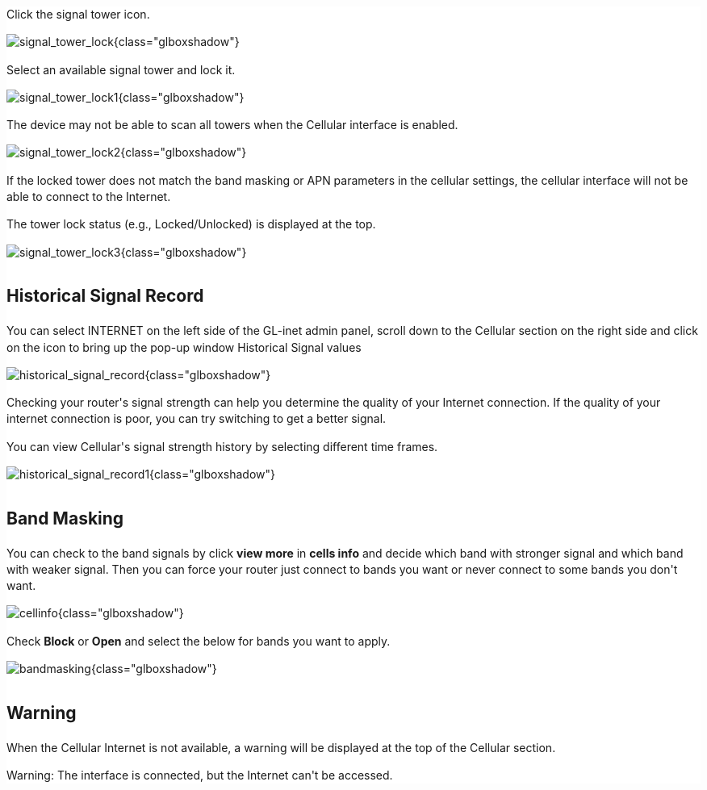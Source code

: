 Click the signal tower icon.

![signal_tower_lock](https://static.gl-inet.com/docs/router/en/4/interface_guide/internet_cellular/signal_tower_lock_1.jpg){class="glboxshadow"}

Select an available signal tower and lock it.

![signal_tower_lock1](https://static.gl-inet.com/docs/router/en/4/interface_guide/internet_cellular/signal_tower_lock_2.jpg){class="glboxshadow"}

The device may not be able to scan all towers when the Cellular interface is enabled.

![signal_tower_lock2](https://static.gl-inet.com/docs/router/en/4/interface_guide/internet_cellular/signal_tower_lock_3.jpg){class="glboxshadow"}

If the locked tower does not match the band masking or APN parameters in the cellular settings, the cellular interface will not be able to connect to the Internet.

The tower lock status (e.g., Locked/Unlocked) is displayed at the top.

![signal_tower_lock3](https://static.gl-inet.com/docs/router/en/4/interface_guide/internet_cellular/signal_tower_lock_4.jpg){class="glboxshadow"}

## Historical Signal Record

You can select INTERNET on the left side of the GL-inet admin panel, scroll down to the Cellular section on the right side and click on the icon to bring up the pop-up window Historical Signal values

![historical_signal_record](https://static.gl-inet.com/docs/router/en/4/interface_guide/internet_cellular/historical_signal_record_1.jpg){class="glboxshadow"}

Checking your router's signal strength can help you determine the quality of your Internet connection. If the quality of your internet connection is poor, you can try switching to get a better signal.

You can view Cellular's signal strength history by selecting different time frames.

![historical_signal_record1](https://static.gl-inet.com/docs/router/en/4/interface_guide/internet_cellular/historical_signal_record_2.jpg){class="glboxshadow"}

## Band Masking

You can check to the band signals by click **view more** in **cells info** and decide which band with stronger signal and which band with weaker signal. Then you can force your router just connect to bands you want or never connect to some bands you don't want. 

![cellinfo](https://static.gl-inet.com/docs/router/en/4/interface_guide/internet_cellular/band_masking/cell_info.jpg){class="glboxshadow"}

Check **Block** or **Open** and select the below for bands you want to apply.

![bandmasking](https://static.gl-inet.com/docs/router/en/4/interface_guide/internet_cellular/band_masking/band_masking.jpg){class="glboxshadow"}

## Warning

When the Cellular Internet is not available, a warning will be displayed at the top of the Cellular section. 

Warning: The interface is connected, but the Internet can't be accessed.
